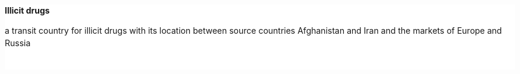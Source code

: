 **Illicit drugs**<br>
<p>a transit country for illicit drugs with its location between source countries Afghanistan and Iran and the markets of Europe and Russia</p><br>

